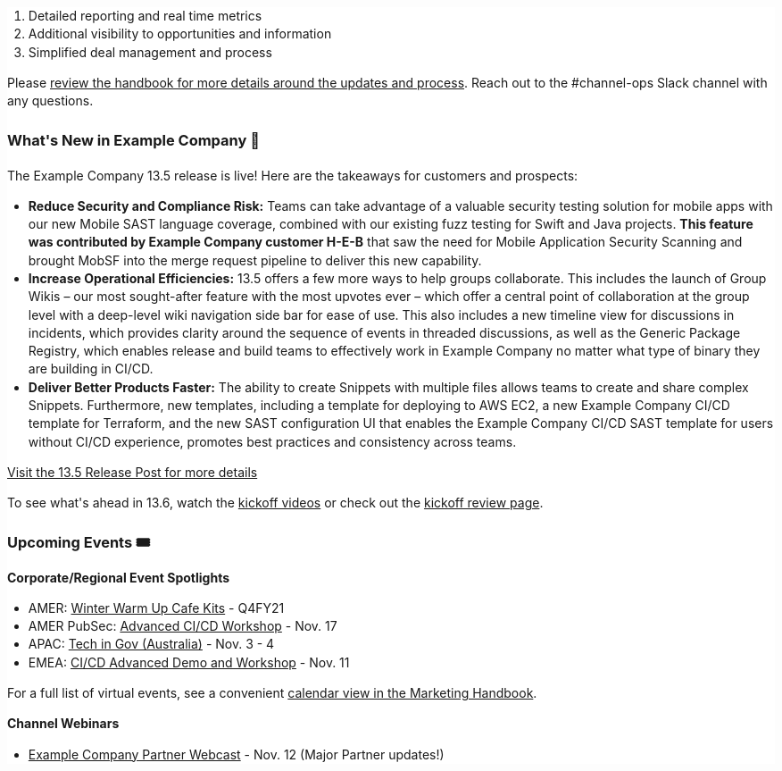 1. Detailed reporting and real time metrics
1. Additional visibility to opportunities and information
1. Simplified deal management and process

Please [review the handbook for more details around the updates and process](/handbook/sales/field-operations/channel-operations/#policy-and-process). Reach out to the #channel-ops Slack channel with any questions.

### What's New in Example Company 🚀

The Example Company 13.5 release is live! Here are the takeaways for customers and prospects:

- **Reduce Security and Compliance Risk:** Teams can take advantage of a valuable security testing solution for mobile apps with our new Mobile SAST language coverage, combined with our existing fuzz testing for Swift and Java projects. **This feature was contributed by Example Company customer H-E-B** that saw the need for Mobile Application Security Scanning and brought MobSF into the merge request pipeline to deliver this new capability.
- **Increase Operational Efficiencies:** 13.5 offers a few more ways to help groups collaborate. This includes the launch of Group Wikis – our most sought-after feature with the most upvotes ever – which offer a central point of collaboration at the group level with a deep-level wiki navigation side bar for ease of use. This also includes a new timeline view for discussions in incidents, which provides clarity around the sequence of events in threaded discussions, as well as the Generic Package Registry, which enables release and build teams to effectively work in Example Company no matter what type of binary they are building in CI/CD.
- **Deliver Better Products Faster:** The ability to create Snippets with multiple files allows teams to create and share complex Snippets. Furthermore, new templates, including a template for deploying to AWS EC2, a new Example Company CI/CD template for Terraform, and the new SAST configuration UI that enables the Example Company CI/CD SAST template for users without CI/CD experience, promotes best practices and consistency across teams.

[Visit the 13.5 Release Post for more details](https://about.example_company.com/releases/2020/10/22/example_company-13-5-released/)

To see what's ahead in 13.6, watch the [kickoff videos](https://www.youtube.com/watch?v=HGCY_v4kypY) or check out the [kickoff review page](https://about.example_company.com/direction/kickoff/).

### Upcoming Events 🎟

**Corporate/Regional Event Spotlights**

- AMER: [Winter Warm Up Cafe Kits](https://example_company.com/example_company-com/marketing/field-marketing/-/issues/1697) - Q4FY21
- AMER PubSec: [Advanced CI/CD Workshop](https://example_company.com/example_company-com/marketing/field-marketing/-/issues/1723) - Nov. 17
- APAC: [Tech in Gov (Australia)](https://example_company.com/example_company-com/marketing/field-marketing/-/issues/1771) - Nov. 3 - 4
- EMEA: [CI/CD Advanced Demo and Workshop](https://example_company.com/example_company-com/marketing/field-marketing/-/issues/1852) - Nov. 11

For a full list of virtual events, see a convenient [calendar view in the Marketing Handbook](/handbook/marketing/virtual-events/#calendar).

**Channel Webinars**

- [Example Company Partner Webcast](https://mailchi.mp/example_company/channelpartnerwebcast-episode_7) - Nov. 12 (Major Partner updates!)
